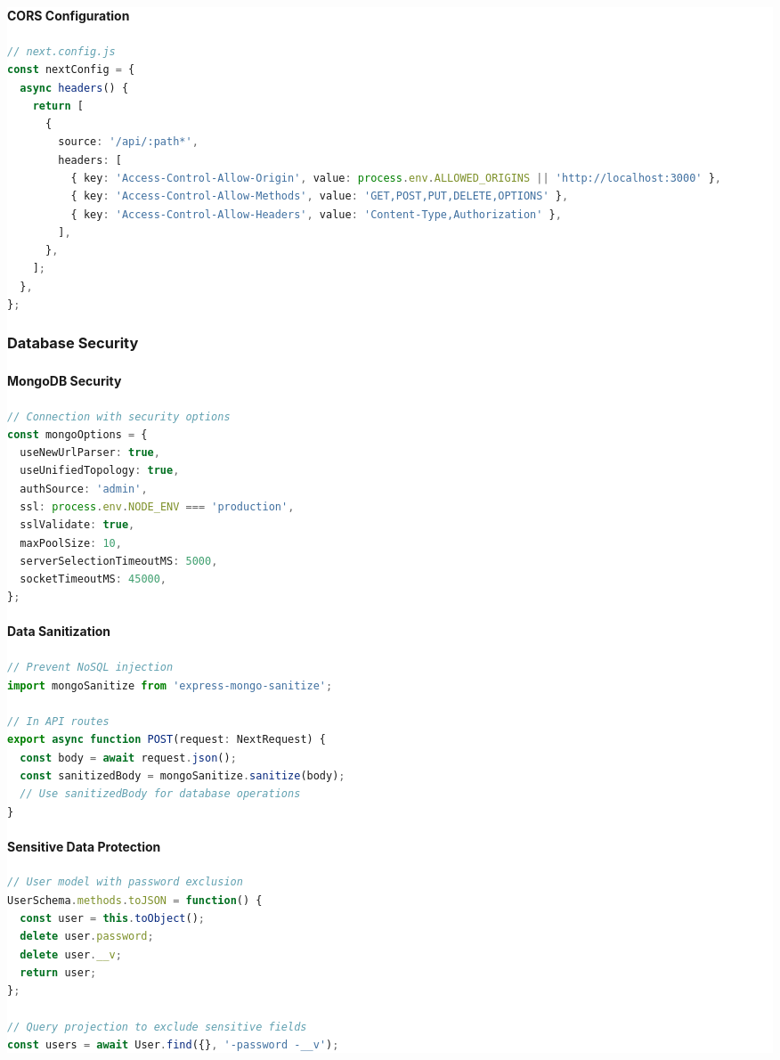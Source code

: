 #### CORS Configuration
```typescript
// next.config.js
const nextConfig = {
  async headers() {
    return [
      {
        source: '/api/:path*',
        headers: [
          { key: 'Access-Control-Allow-Origin', value: process.env.ALLOWED_ORIGINS || 'http://localhost:3000' },
          { key: 'Access-Control-Allow-Methods', value: 'GET,POST,PUT,DELETE,OPTIONS' },
          { key: 'Access-Control-Allow-Headers', value: 'Content-Type,Authorization' },
        ],
      },
    ];
  },
};
```

### Database Security

#### MongoDB Security
```typescript
// Connection with security options
const mongoOptions = {
  useNewUrlParser: true,
  useUnifiedTopology: true,
  authSource: 'admin',
  ssl: process.env.NODE_ENV === 'production',
  sslValidate: true,
  maxPoolSize: 10,
  serverSelectionTimeoutMS: 5000,
  socketTimeoutMS: 45000,
};
```

#### Data Sanitization
```typescript
// Prevent NoSQL injection
import mongoSanitize from 'express-mongo-sanitize';

// In API routes
export async function POST(request: NextRequest) {
  const body = await request.json();
  const sanitizedBody = mongoSanitize.sanitize(body);
  // Use sanitizedBody for database operations
}
```

#### Sensitive Data Protection
```typescript
// User model with password exclusion
UserSchema.methods.toJSON = function() {
  const user = this.toObject();
  delete user.password;
  delete user.__v;
  return user;
};

// Query projection to exclude sensitive fields
const users = await User.find({}, '-password -__v');
```
